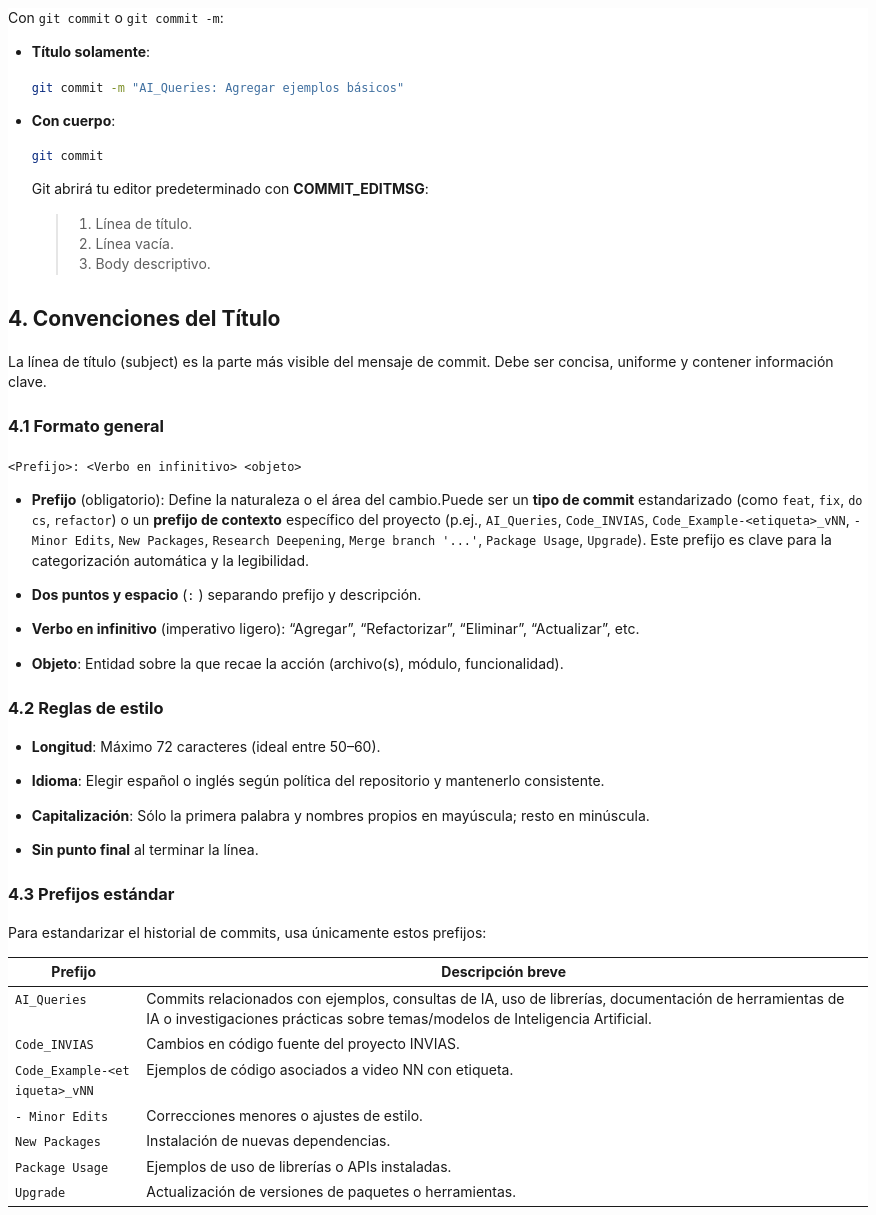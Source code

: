 Con `git commit` o `git commit -m`:

- **Título solamente**:

  ```bash
  git commit -m "AI_Queries: Agregar ejemplos básicos"
  ```

- **Con cuerpo**:

  ```bash
  git commit
  ```

  Git abrirá tu editor predeterminado con **COMMIT_EDITMSG**:

  > 1. Línea de título.
  > 2. Línea vacía.
  > 3. Body descriptivo.

## 4. Convenciones del Título

La línea de título (subject) es la parte más visible del mensaje de commit. Debe ser concisa, uniforme y contener información clave.

### 4.1 Formato general

```plaintext
<Prefijo>: <Verbo en infinitivo> <objeto>
```

- **Prefijo** (obligatorio): Define la naturaleza o el área del cambio.Puede ser un **tipo de commit** estandarizado (como `feat`, `fix`, `docs`, `refactor`) o un **prefijo de contexto** específico del proyecto (p.ej., `AI_Queries`, `Code_INVIAS`, `Code_Example-<etiqueta>_vNN`, `- Minor Edits`, `New Packages`, `Research Deepening`, `Merge branch '...'`, `Package Usage`, `Upgrade`). Este prefijo es clave para la categorización automática y la legibilidad.

- **Dos puntos y espacio** (`:` ) separando prefijo y descripción.

- **Verbo en infinitivo** (imperativo ligero): “Agregar”, “Refactorizar”, “Eliminar”, “Actualizar”, etc.

- **Objeto**: Entidad sobre la que recae la acción (archivo(s), módulo, funcionalidad).

### 4.2 Reglas de estilo

- **Longitud**: Máximo 72 caracteres (ideal entre 50–60).

- **Idioma**: Elegir español o inglés según política del repositorio y mantenerlo consistente.

- **Capitalización**: Sólo la primera palabra y nombres propios en mayúscula; resto en minúscula.

- **Sin punto final** al terminar la línea.

### 4.3 Prefijos estándar

Para estandarizar el historial de commits, usa únicamente estos prefijos:

| Prefijo                       | Descripción breve                                                                                                                                                                                              |
| ----------------------------- | -------------------------------------------------------------------------------------------------------------------------------------------------------------------------------------------------------------- |
| `AI_Queries`                  | Commits relacionados con ejemplos, consultas de IA, uso de librerías, documentación de herramientas de IA o investigaciones prácticas sobre temas/modelos de Inteligencia Artificial.                          |
| `Code_INVIAS`                 | Cambios en código fuente del proyecto INVIAS.                                                                                                                                                                  |
| `Code_Example-<etiqueta>_vNN` | Ejemplos de código asociados a video NN con etiqueta.                                                                                                                                                          |
| `- Minor Edits`               | Correcciones menores o ajustes de estilo.                                                                                                                                                                      |
| `New Packages`                | Instalación de nuevas dependencias.                                                                                                                                                                            |
| `Package Usage`               | Ejemplos de uso de librerías o APIs instaladas.                                                                                                                                                                |
| `Upgrade`                     | Actualización de versiones de paquetes o herramientas.                                                                                                                                                         |